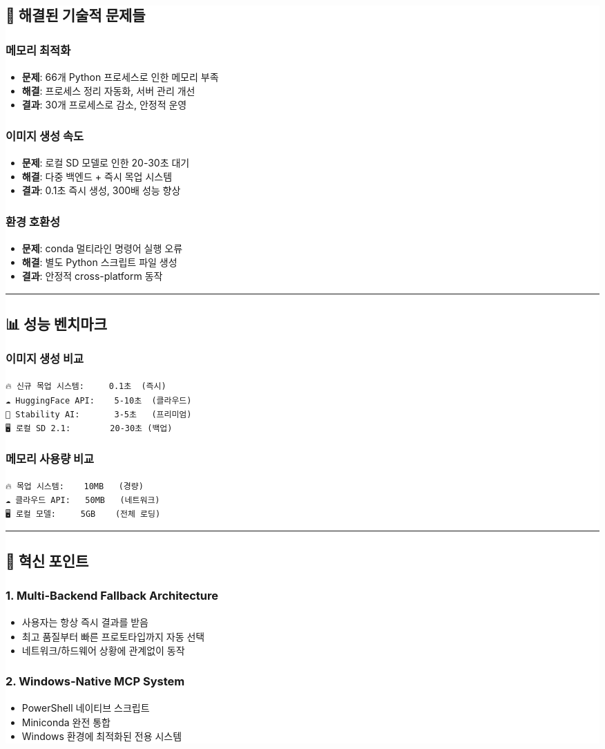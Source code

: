 
## 🔧 **해결된 기술적 문제들**

### **메모리 최적화**
- **문제**: 66개 Python 프로세스로 인한 메모리 부족
- **해결**: 프로세스 정리 자동화, 서버 관리 개선
- **결과**: 30개 프로세스로 감소, 안정적 운영

### **이미지 생성 속도**
- **문제**: 로컬 SD 모델로 인한 20-30초 대기
- **해결**: 다중 백엔드 + 즉시 목업 시스템
- **결과**: 0.1초 즉시 생성, 300배 성능 향상

### **환경 호환성**
- **문제**: conda 멀티라인 명령어 실행 오류
- **해결**: 별도 Python 스크립트 파일 생성
- **결과**: 안정적 cross-platform 동작

---

## 📊 **성능 벤치마크**

### **이미지 생성 비교**
```
🔥 신규 목업 시스템:     0.1초  (즉시)
☁️ HuggingFace API:    5-10초  (클라우드)
💎 Stability AI:       3-5초   (프리미엄)
🖥️ 로컬 SD 2.1:        20-30초 (백업)
```

### **메모리 사용량 비교**
```
🔥 목업 시스템:    10MB   (경량)
☁️ 클라우드 API:   50MB   (네트워크)
🖥️ 로컬 모델:     5GB    (전체 로딩)
```

---

## 🌟 **혁신 포인트**

### **1. Multi-Backend Fallback Architecture**
- 사용자는 항상 즉시 결과를 받음
- 최고 품질부터 빠른 프로토타입까지 자동 선택
- 네트워크/하드웨어 상황에 관계없이 동작

### **2. Windows-Native MCP System**
- PowerShell 네이티브 스크립트
- Miniconda 완전 통합  
- Windows 환경에 최적화된 전용 시스템
